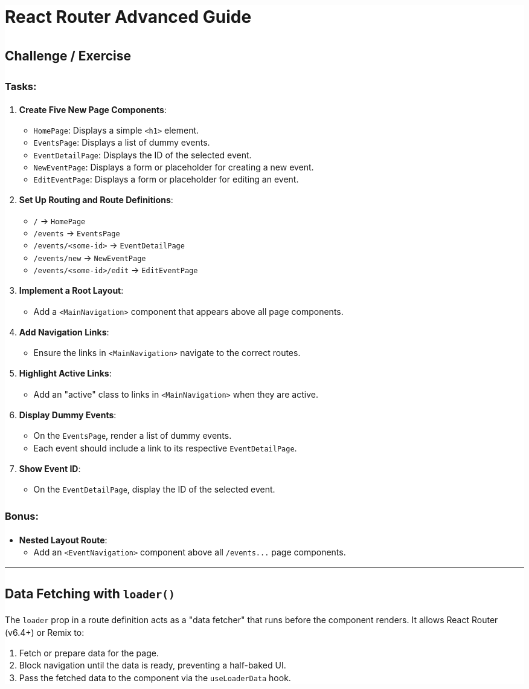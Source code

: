 # React Router Advanced Guide

## Challenge / Exercise

### Tasks:

1. **Create Five New Page Components**:

    - `HomePage`: Displays a simple `<h1>` element.
    - `EventsPage`: Displays a list of dummy events.
    - `EventDetailPage`: Displays the ID of the selected event.
    - `NewEventPage`: Displays a form or placeholder for creating a new event.
    - `EditEventPage`: Displays a form or placeholder for editing an event.

2. **Set Up Routing and Route Definitions**:

    - `/` → `HomePage`
    - `/events` → `EventsPage`
    - `/events/<some-id>` → `EventDetailPage`
    - `/events/new` → `NewEventPage`
    - `/events/<some-id>/edit` → `EditEventPage`

3. **Implement a Root Layout**:

    - Add a `<MainNavigation>` component that appears above all page components.

4. **Add Navigation Links**:

    - Ensure the links in `<MainNavigation>` navigate to the correct routes.

5. **Highlight Active Links**:

    - Add an "active" class to links in `<MainNavigation>` when they are active.

6. **Display Dummy Events**:

    - On the `EventsPage`, render a list of dummy events.
    - Each event should include a link to its respective `EventDetailPage`.

7. **Show Event ID**:
    - On the `EventDetailPage`, display the ID of the selected event.

### Bonus:

-   **Nested Layout Route**:
    -   Add an `<EventNavigation>` component above all `/events...` page components.

---

## Data Fetching with `loader()`

The `loader` prop in a route definition acts as a "data fetcher" that runs before the component renders. It allows React Router (v6.4+) or Remix to:

1. Fetch or prepare data for the page.
2. Block navigation until the data is ready, preventing a half-baked UI.
3. Pass the fetched data to the component via the `useLoaderData` hook.
